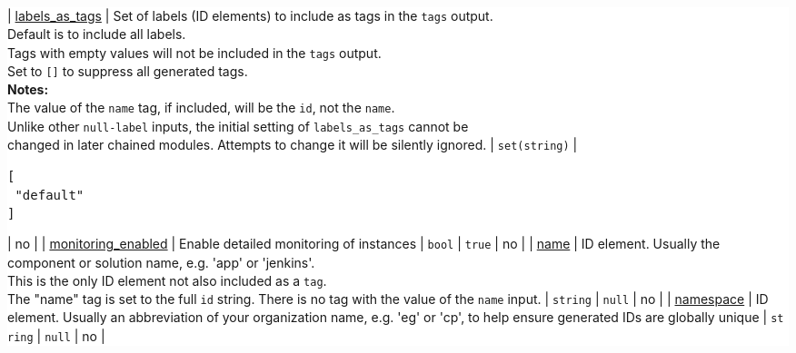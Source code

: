 | <a name="input_labels_as_tags"></a> [labels_as_tags](#input_labels_as_tags)                                                          | Set of labels (ID elements) to include as tags in the `tags` output.<br>Default is to include all labels.<br>Tags with empty values will not be included in the `tags` output.<br>Set to `[]` to suppress all generated tags.<br>**Notes:**<br> The value of the `name` tag, if included, will be the `id`, not the `name`.<br> Unlike other `null-label` inputs, the initial setting of `labels_as_tags` cannot be<br> changed in later chained modules. Attempts to change it will be silently ignored.                                                                                                                                                            | `set(string)`  | <pre>[<br> "default"<br>]</pre>                                                                                                                                                                                                                                                                                                                                                                                                                                   |    no    |
| <a name="input_monitoring_enabled"></a> [monitoring_enabled](#input_monitoring_enabled)                                              | Enable detailed monitoring of instances                                                                                                                                                                                                                                                                                                                                                                                                                                                                                                                                                                                                                              | `bool`         | `true`                                                                                                                                                                                                                                                                                                                                                                                                                                                            |    no    |
| <a name="input_name"></a> [name](#input_name)                                                                                        | ID element. Usually the component or solution name, e.g. 'app' or 'jenkins'.<br>This is the only ID element not also included as a `tag`.<br>The "name" tag is set to the full `id` string. There is no tag with the value of the `name` input.                                                                                                                                                                                                                                                                                                                                                                                                                      | `string`       | `null`                                                                                                                                                                                                                                                                                                                                                                                                                                                            |    no    |
| <a name="input_namespace"></a> [namespace](#input_namespace)                                                                         | ID element. Usually an abbreviation of your organization name, e.g. 'eg' or 'cp', to help ensure generated IDs are globally unique                                                                                                                                                                                                                                                                                                                                                                                                                                                                                                                                   | `string`       | `null`                                                                                                                                                                                                                                                                                                                                                                                                                                                            |    no    |